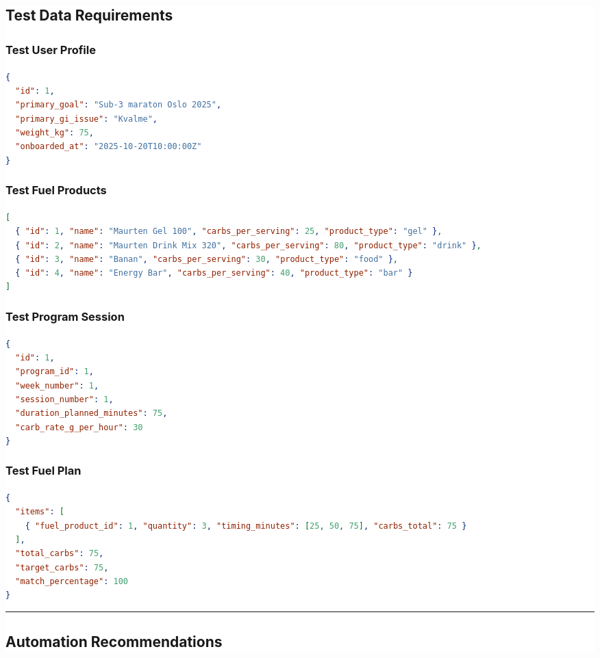 
## Test Data Requirements

### Test User Profile
```json
{
  "id": 1,
  "primary_goal": "Sub-3 maraton Oslo 2025",
  "primary_gi_issue": "Kvalme",
  "weight_kg": 75,
  "onboarded_at": "2025-10-20T10:00:00Z"
}
```

### Test Fuel Products
```json
[
  { "id": 1, "name": "Maurten Gel 100", "carbs_per_serving": 25, "product_type": "gel" },
  { "id": 2, "name": "Maurten Drink Mix 320", "carbs_per_serving": 80, "product_type": "drink" },
  { "id": 3, "name": "Banan", "carbs_per_serving": 30, "product_type": "food" },
  { "id": 4, "name": "Energy Bar", "carbs_per_serving": 40, "product_type": "bar" }
]
```

### Test Program Session
```json
{
  "id": 1,
  "program_id": 1,
  "week_number": 1,
  "session_number": 1,
  "duration_planned_minutes": 75,
  "carb_rate_g_per_hour": 30
}
```

### Test Fuel Plan
```json
{
  "items": [
    { "fuel_product_id": 1, "quantity": 3, "timing_minutes": [25, 50, 75], "carbs_total": 75 }
  ],
  "total_carbs": 75,
  "target_carbs": 75,
  "match_percentage": 100
}
```

---

## Automation Recommendations
